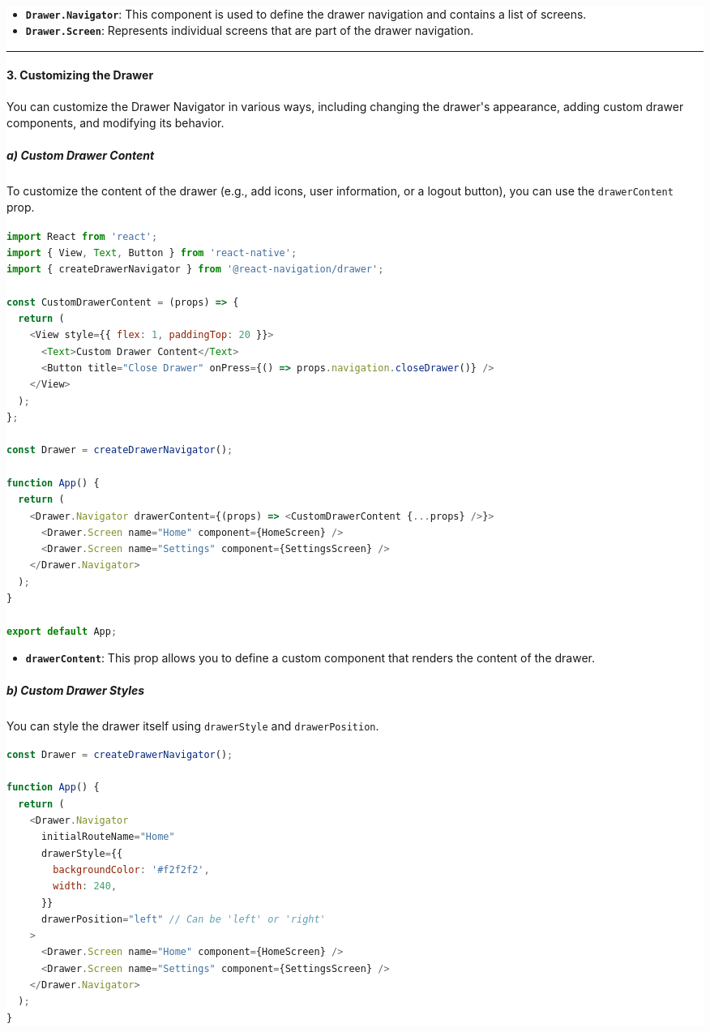 - **`Drawer.Navigator`**: This component is used to define the drawer navigation and contains a list of screens.
- **`Drawer.Screen`**: Represents individual screens that are part of the drawer navigation.

---

#### 3. **Customizing the Drawer**

You can customize the Drawer Navigator in various ways, including changing the drawer's appearance, adding custom drawer components, and modifying its behavior.

##### a) **Custom Drawer Content**
To customize the content of the drawer (e.g., add icons, user information, or a logout button), you can use the `drawerContent` prop.

```javascript
import React from 'react';
import { View, Text, Button } from 'react-native';
import { createDrawerNavigator } from '@react-navigation/drawer';

const CustomDrawerContent = (props) => {
  return (
    <View style={{ flex: 1, paddingTop: 20 }}>
      <Text>Custom Drawer Content</Text>
      <Button title="Close Drawer" onPress={() => props.navigation.closeDrawer()} />
    </View>
  );
};

const Drawer = createDrawerNavigator();

function App() {
  return (
    <Drawer.Navigator drawerContent={(props) => <CustomDrawerContent {...props} />}>
      <Drawer.Screen name="Home" component={HomeScreen} />
      <Drawer.Screen name="Settings" component={SettingsScreen} />
    </Drawer.Navigator>
  );
}

export default App;
```

- **`drawerContent`**: This prop allows you to define a custom component that renders the content of the drawer.

##### b) **Custom Drawer Styles**
You can style the drawer itself using `drawerStyle` and `drawerPosition`.

```javascript
const Drawer = createDrawerNavigator();

function App() {
  return (
    <Drawer.Navigator
      initialRouteName="Home"
      drawerStyle={{
        backgroundColor: '#f2f2f2',
        width: 240,
      }}
      drawerPosition="left" // Can be 'left' or 'right'
    >
      <Drawer.Screen name="Home" component={HomeScreen} />
      <Drawer.Screen name="Settings" component={SettingsScreen} />
    </Drawer.Navigator>
  );
}
```
